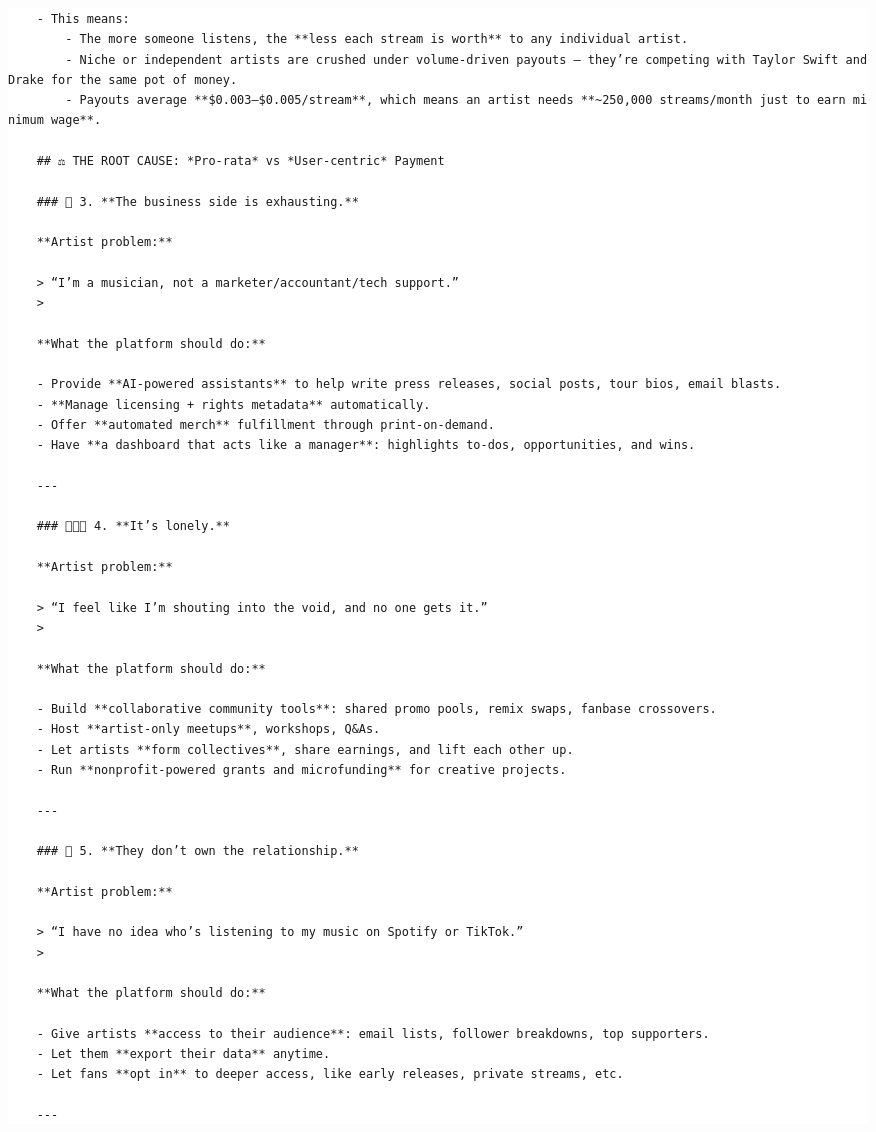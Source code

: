         - This means:
            - The more someone listens, the **less each stream is worth** to any individual artist.
            - Niche or independent artists are crushed under volume-driven payouts — they’re competing with Taylor Swift and Drake for the same pot of money.
            - Payouts average **$0.003–$0.005/stream**, which means an artist needs **~250,000 streams/month just to earn minimum wage**.
        
        ## ⚖️ THE ROOT CAUSE: *Pro-rata* vs *User-centric* Payment
        
        ### 🧠 3. **The business side is exhausting.**
        
        **Artist problem:**
        
        > “I’m a musician, not a marketer/accountant/tech support.”
        > 
        
        **What the platform should do:**
        
        - Provide **AI-powered assistants** to help write press releases, social posts, tour bios, email blasts.
        - **Manage licensing + rights metadata** automatically.
        - Offer **automated merch** fulfillment through print-on-demand.
        - Have **a dashboard that acts like a manager**: highlights to-dos, opportunities, and wins.
        
        ---
        
        ### 🧑‍🤝‍🧑 4. **It’s lonely.**
        
        **Artist problem:**
        
        > “I feel like I’m shouting into the void, and no one gets it.”
        > 
        
        **What the platform should do:**
        
        - Build **collaborative community tools**: shared promo pools, remix swaps, fanbase crossovers.
        - Host **artist-only meetups**, workshops, Q&As.
        - Let artists **form collectives**, share earnings, and lift each other up.
        - Run **nonprofit-powered grants and microfunding** for creative projects.
        
        ---
        
        ### 🧱 5. **They don’t own the relationship.**
        
        **Artist problem:**
        
        > “I have no idea who’s listening to my music on Spotify or TikTok.”
        > 
        
        **What the platform should do:**
        
        - Give artists **access to their audience**: email lists, follower breakdowns, top supporters.
        - Let them **export their data** anytime.
        - Let fans **opt in** to deeper access, like early releases, private streams, etc.
        
        ---
        